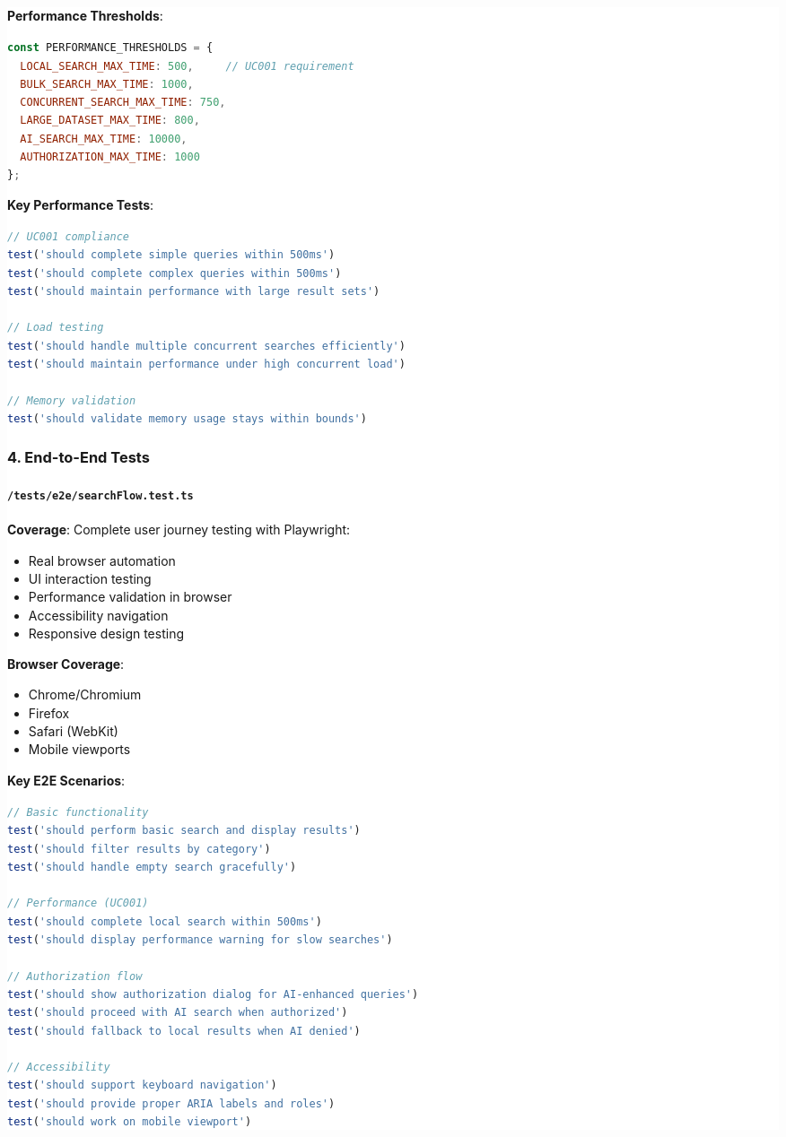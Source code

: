 **Performance Thresholds**:
```javascript
const PERFORMANCE_THRESHOLDS = {
  LOCAL_SEARCH_MAX_TIME: 500,     // UC001 requirement
  BULK_SEARCH_MAX_TIME: 1000,
  CONCURRENT_SEARCH_MAX_TIME: 750,
  LARGE_DATASET_MAX_TIME: 800,
  AI_SEARCH_MAX_TIME: 10000,
  AUTHORIZATION_MAX_TIME: 1000
};
```

**Key Performance Tests**:
```typescript
// UC001 compliance
test('should complete simple queries within 500ms')
test('should complete complex queries within 500ms')
test('should maintain performance with large result sets')

// Load testing
test('should handle multiple concurrent searches efficiently')
test('should maintain performance under high concurrent load')

// Memory validation
test('should validate memory usage stays within bounds')
```

### 4. End-to-End Tests

#### `/tests/e2e/searchFlow.test.ts`
**Coverage**: Complete user journey testing with Playwright:
- Real browser automation
- UI interaction testing
- Performance validation in browser
- Accessibility navigation
- Responsive design testing

**Browser Coverage**:
- Chrome/Chromium
- Firefox
- Safari (WebKit)
- Mobile viewports

**Key E2E Scenarios**:
```typescript
// Basic functionality
test('should perform basic search and display results')
test('should filter results by category')
test('should handle empty search gracefully')

// Performance (UC001)
test('should complete local search within 500ms')
test('should display performance warning for slow searches')

// Authorization flow
test('should show authorization dialog for AI-enhanced queries')
test('should proceed with AI search when authorized')
test('should fallback to local results when AI denied')

// Accessibility
test('should support keyboard navigation')
test('should provide proper ARIA labels and roles')
test('should work on mobile viewport')
```
